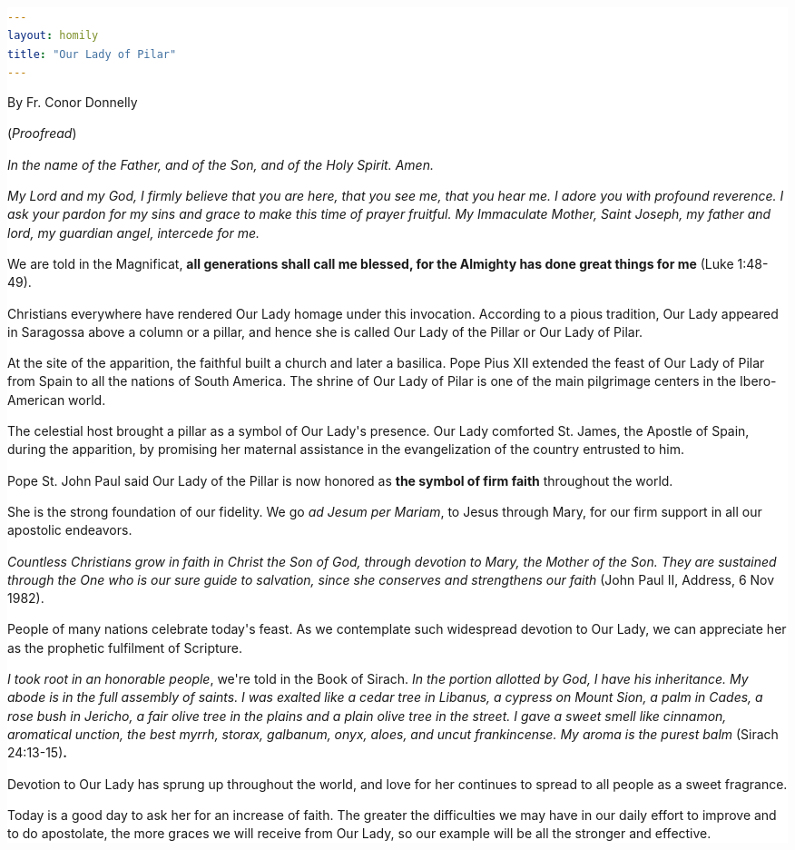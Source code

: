```yaml
---
layout: homily
title: "Our Lady of Pilar"
---
```


By Fr. Conor Donnelly

(*Proofread*)

*In the name of the Father, and of the Son, and of the Holy Spirit. Amen.*

*My Lord and my God, I firmly believe that you are here, that you see me, that you hear me. I adore you with profound reverence. I ask your pardon for my sins and grace to make this time of prayer fruitful. My Immaculate Mother, Saint Joseph, my father and lord, my guardian angel, intercede for me.*

We are told in the Magnificat, **all generations shall call me blessed, for the Almighty has done great things for me** (Luke 1:48-49).

Christians everywhere have rendered Our Lady homage under this invocation. According to a pious tradition, Our Lady appeared in Saragossa above a column or a pillar, and hence she is called Our Lady of the Pillar or Our Lady of Pilar.

At the site of the apparition, the faithful built a church and later a basilica. Pope Pius XII extended the feast of Our Lady of Pilar from Spain to all the nations of South America. The shrine of Our Lady of Pilar is one of the main pilgrimage centers in the Ibero-American world.

The celestial host brought a pillar as a symbol of Our Lady\'s presence. Our Lady comforted St. James, the Apostle of Spain, during the apparition, by promising her maternal assistance in the evangelization of the country entrusted to him.

Pope St. John Paul said Our Lady of the Pillar is now honored as **the symbol of firm faith** throughout the world.

She is the strong foundation of our fidelity. We go *ad Jesum per Mariam*, to Jesus through Mary, for our firm support in all our apostolic endeavors.

*Countless Christians grow in faith in Christ the Son of God, through devotion to Mary, the Mother of the Son. They are sustained through the One who is our sure guide to salvation, since she conserves and strengthens our faith* (John Paul II, Address, 6 Nov 1982).

People of many nations celebrate today\'s feast. As we contemplate such widespread devotion to Our Lady, we can appreciate her as the prophetic fulfilment of Scripture.

*I took root in an honorable* *people*, we\'re told in the Book of Sirach. *In the portion allotted by God, I have his inheritance.* *My abode is in the full assembly of saints. I was exalted like a cedar tree in Libanus, a cypress on Mount Sion, a palm in Cades, a rose bush in Jericho, a fair olive tree in the plains and a plain olive tree in the street.* *I gave a sweet smell like cinnamon, aromatical unction, the best myrrh, storax, galbanum, onyx, aloes, and uncut frankincense. My aroma is the purest balm* (Sirach 24:13-15)**.**

Devotion to Our Lady has sprung up throughout the world, and love for her continues to spread to all people as a sweet fragrance.

Today is a good day to ask her for an increase of faith. The greater the difficulties we may have in our daily effort to improve and to do apostolate, the more graces we will receive from Our Lady, so our example will be all the stronger and effective.
